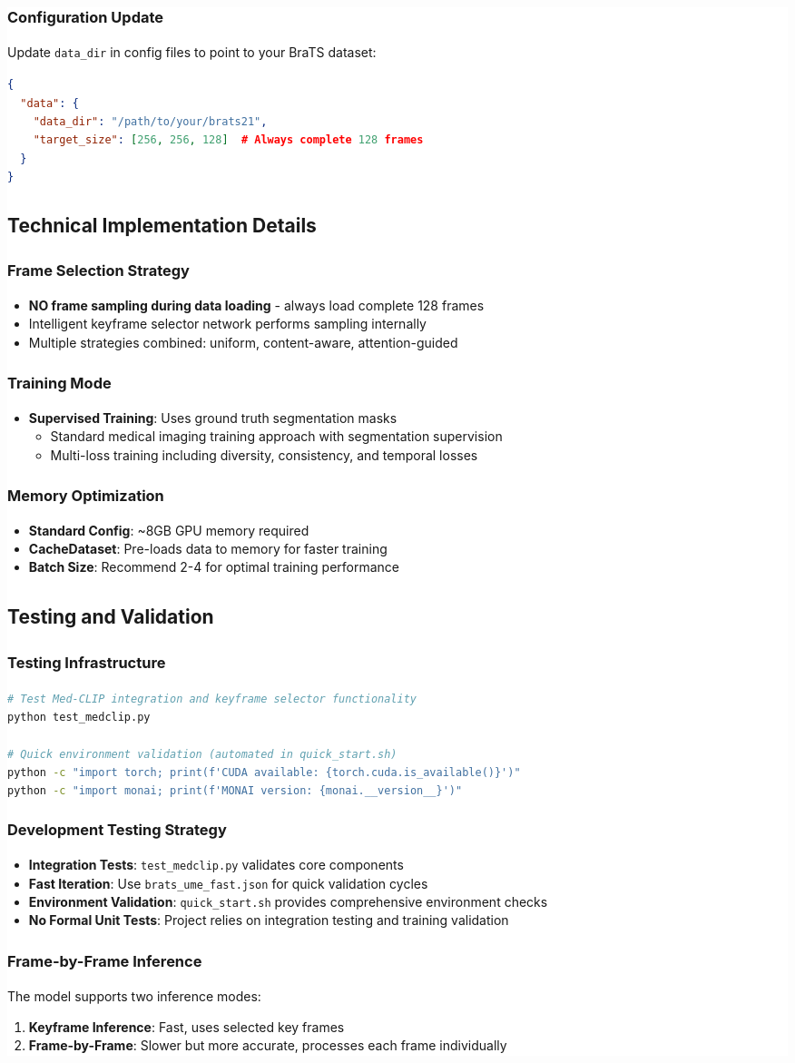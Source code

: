 ### Configuration Update
Update `data_dir` in config files to point to your BraTS dataset:
```json
{
  "data": {
    "data_dir": "/path/to/your/brats21",
    "target_size": [256, 256, 128]  # Always complete 128 frames
  }
}
```

## Technical Implementation Details

### Frame Selection Strategy
- **NO frame sampling during data loading** - always load complete 128 frames
- Intelligent keyframe selector network performs sampling internally
- Multiple strategies combined: uniform, content-aware, attention-guided

### Training Mode
- **Supervised Training**: Uses ground truth segmentation masks
  - Standard medical imaging training approach with segmentation supervision
  - Multi-loss training including diversity, consistency, and temporal losses

### Memory Optimization
- **Standard Config**: ~8GB GPU memory required
- **CacheDataset**: Pre-loads data to memory for faster training
- **Batch Size**: Recommend 2-4 for optimal training performance

## Testing and Validation

### Testing Infrastructure
```bash
# Test Med-CLIP integration and keyframe selector functionality
python test_medclip.py

# Quick environment validation (automated in quick_start.sh)
python -c "import torch; print(f'CUDA available: {torch.cuda.is_available()}')"
python -c "import monai; print(f'MONAI version: {monai.__version__}')"
```

### Development Testing Strategy
- **Integration Tests**: `test_medclip.py` validates core components
- **Fast Iteration**: Use `brats_ume_fast.json` for quick validation cycles
- **Environment Validation**: `quick_start.sh` provides comprehensive environment checks
- **No Formal Unit Tests**: Project relies on integration testing and training validation

### Frame-by-Frame Inference
The model supports two inference modes:
1. **Keyframe Inference**: Fast, uses selected key frames
2. **Frame-by-Frame**: Slower but more accurate, processes each frame individually
